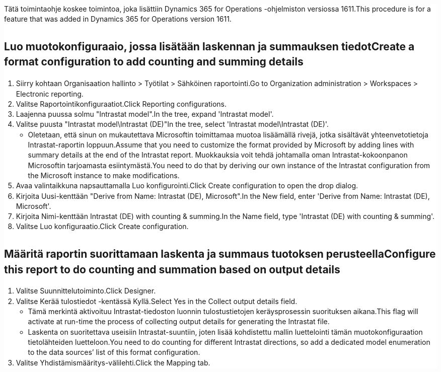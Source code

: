 <span data-ttu-id="135a0-107">Tätä toimintaohje koskee toimintoa, joka lisättiin Dynamics 365 for Operations -ohjelmiston versiossa 1611.</span><span class="sxs-lookup"><span data-stu-id="135a0-107">This procedure is for a feature that was added in Dynamics 365 for Operations version 1611.</span></span>


## <a name="create-a-format-configuration-to-add-counting-and-summing-details"></a><span data-ttu-id="135a0-108">Luo muotokonfiguraaio, jossa lisätään laskennan ja summauksen tiedot</span><span class="sxs-lookup"><span data-stu-id="135a0-108">Create a format configuration to add counting and summing details</span></span>
1. <span data-ttu-id="135a0-109">Siirry kohtaan Organisaation hallinto > Työtilat > Sähköinen raportointi.</span><span class="sxs-lookup"><span data-stu-id="135a0-109">Go to Organization administration > Workspaces > Electronic reporting.</span></span>
2. <span data-ttu-id="135a0-110">Valitse Raportointikonfiguraatiot.</span><span class="sxs-lookup"><span data-stu-id="135a0-110">Click Reporting configurations.</span></span>
3. <span data-ttu-id="135a0-111">Laajenna puussa solmu "Intrastat model".</span><span class="sxs-lookup"><span data-stu-id="135a0-111">In the tree, expand 'Intrastat model'.</span></span>
4. <span data-ttu-id="135a0-112">Valitse puusta "Intrastat model\Intrastat (DE)"</span><span class="sxs-lookup"><span data-stu-id="135a0-112">In the tree, select 'Intrastat model\Intrastat (DE)'.</span></span>
    * <span data-ttu-id="135a0-113">Oletetaan, että sinun on mukautettava Microsoftin toimittamaa muotoa lisäämällä rivejä, jotka sisältävät yhteenvetotietoja Intrastat-raportin loppuun.</span><span class="sxs-lookup"><span data-stu-id="135a0-113">Assume that you need to customize the format provided by Microsoft by adding lines with summary details at the end of the Intrastat report.</span></span> <span data-ttu-id="135a0-114">Muokkauksia voit tehdä johtamalla oman Intrastat-kokoonpanon Microsoftin tarjoamasta esiintymästä.</span><span class="sxs-lookup"><span data-stu-id="135a0-114">You need to do that by deriving our own instance of the Intrastat configuration from the Microsoft instance to make modifications.</span></span>  
5. <span data-ttu-id="135a0-115">Avaa valintaikkuna napsauttamalla Luo konfigurointi.</span><span class="sxs-lookup"><span data-stu-id="135a0-115">Click Create configuration to open the drop dialog.</span></span>
6. <span data-ttu-id="135a0-116">Kirjoita Uusi-kenttään "Derive from Name: Intrastat (DE), Microsoft".</span><span class="sxs-lookup"><span data-stu-id="135a0-116">In the New field, enter 'Derive from Name: Intrastat (DE), Microsoft'.</span></span>
7. <span data-ttu-id="135a0-117">Kirjoita Nimi-kenttään Intrastat (DE) with counting & summing.</span><span class="sxs-lookup"><span data-stu-id="135a0-117">In the Name field, type 'Intrastat (DE) with counting & summing'.</span></span>
8. <span data-ttu-id="135a0-118">Valitse Luo konfiguraatio.</span><span class="sxs-lookup"><span data-stu-id="135a0-118">Click Create configuration.</span></span>

## <a name="configure-this-report-to-do-counting-and-summation-based-on-output-details"></a><span data-ttu-id="135a0-119">Määritä raportin suorittamaan laskenta ja summaus tuotoksen perusteella</span><span class="sxs-lookup"><span data-stu-id="135a0-119">Configure this report to do counting and summation based on output details</span></span>
1. <span data-ttu-id="135a0-120">Valitse Suunnittelutoiminto.</span><span class="sxs-lookup"><span data-stu-id="135a0-120">Click Designer.</span></span>
2. <span data-ttu-id="135a0-121">Valitse Kerää tulostiedot -kentässä Kyllä.</span><span class="sxs-lookup"><span data-stu-id="135a0-121">Select Yes in the Collect output details field.</span></span>
    * <span data-ttu-id="135a0-122">Tämä merkintä aktivoituu Intrastat-tiedoston luonnin tulostustietojen keräysprosessin suorituksen aikana.</span><span class="sxs-lookup"><span data-stu-id="135a0-122">This flag will activate at run-time the process of collecting output details for generating the Intrastat file.</span></span>  
    * <span data-ttu-id="135a0-123">Laskenta on suoritettava useisiin Intrastat-suuntiin, joten lisää kohdistettu mallin luettelointi tämän muotokonfiguraation tietolähteiden luetteloon.</span><span class="sxs-lookup"><span data-stu-id="135a0-123">You need to do counting for different Intrastat directions, so add a dedicated model enumeration to the data sources’ list of this format configuration.</span></span>  
3. <span data-ttu-id="135a0-124">Valitse Yhdistämismääritys-välilehti.</span><span class="sxs-lookup"><span data-stu-id="135a0-124">Click the Mapping tab.</span></span>